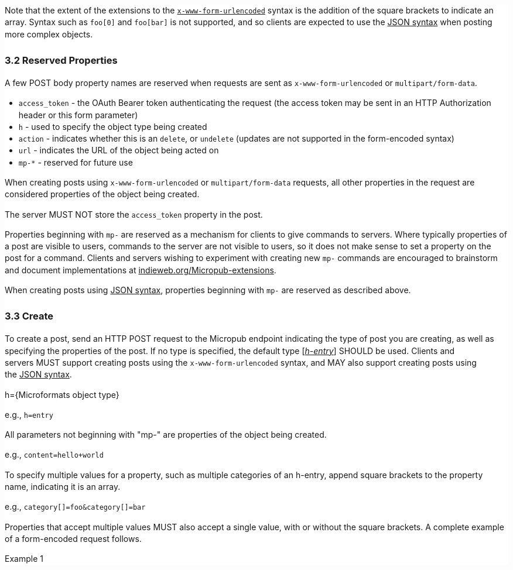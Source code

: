 Note that the extent of the extensions to the [`x-www-form-urlencoded`](https://www.w3.org/TR/html5/forms.html#url-encoded-form-data) syntax is the addition of the square brackets to indicate an array. Syntax such as `foo[0]` and `foo[bar]` is not supported, and so clients are expected to use the [JSON syntax](https://www.w3.org/TR/micropub/#json-syntax) when posting more complex objects.

### 3.2 Reserved Properties

A few POST body property names are reserved when requests are sent as `x-www-form-urlencoded` or `multipart/form-data`.

-   `access_token` - the OAuth Bearer token authenticating the request (the access token may be sent in an HTTP Authorization header or this form parameter)
-   `h` - used to specify the object type being created
-   `action` - indicates whether this is an `delete`, or `undelete` (updates are not supported in the form-encoded syntax)
-   `url` - indicates the URL of the object being acted on
-   `mp-*` - reserved for future use

When creating posts using `x-www-form-urlencoded` or `multipart/form-data` requests, all other properties in the request are considered properties of the object being created.

The server MUST NOT store the `access_token` property in the post.

Properties beginning with `mp-` are reserved as a mechanism for clients to give commands to servers. Where typically properties of a post are visible to users, commands to the server are not visible to users, so it does not make sense to set a property on the post for a command. Clients and servers wishing to experiment with creating new `mp-` commands are encouraged to brainstorm and document implementations at [indieweb.org/Micropub-extensions](https://indieweb.org/Micropub-extensions).

When creating posts using [JSON syntax](https://www.w3.org/TR/micropub/#json-syntax), properties beginning with `mp-` are reserved as described above.

### 3.3 Create

To create a post, send an HTTP POST request to the Micropub endpoint indicating the type of post you are creating, as well as specifying the properties of the post. If no type is specified, the default type [*[h-entry](https://www.w3.org/TR/micropub/#bib-h-entry)*] SHOULD be used. Clients and servers MUST support creating posts using the `x-www-form-urlencoded` syntax, and MAY also support creating posts using the [JSON syntax](https://www.w3.org/TR/micropub/#json-syntax).

h={Microformats object type}

e.g., `h=entry`

All parameters not beginning with "mp-" are properties of the object being created.

e.g., `content=hello+world`

To specify multiple values for a property, such as multiple categories of an h-entry, append square brackets to the property name, indicating it is an array.

e.g., `category[]=foo&category[]=bar`

Properties that accept multiple values MUST also accept a single value, with or without the square brackets. A complete example of a form-encoded request follows.

Example 1
